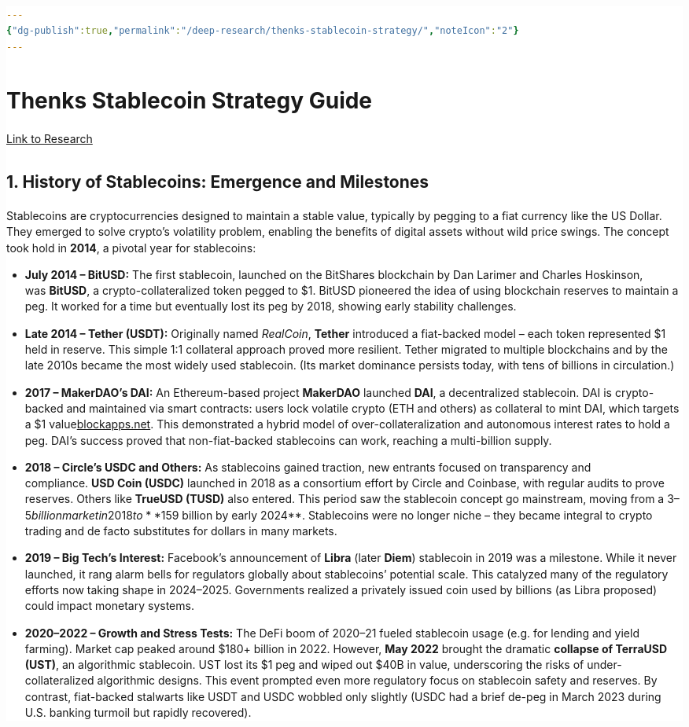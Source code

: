 ```yaml
---
{"dg-publish":true,"permalink":"/deep-research/thenks-stablecoin-strategy/","noteIcon":"2"}
---
```


# Thenks Stablecoin Strategy Guide

[Link to Research](https://chatgpt.com/s/dr_68879843efc08191bc5d74359707c9ba/)
## 1. History of Stablecoins: Emergence and Milestones

Stablecoins are cryptocurrencies designed to maintain a stable value, typically by pegging to a fiat currency like the US Dollar. They emerged to solve crypto’s volatility problem, enabling the benefits of digital assets without wild price swings. The concept took hold in **2014**, a pivotal year for stablecoins:

- **July 2014 – BitUSD:** The first stablecoin, launched on the BitShares blockchain by Dan Larimer and Charles Hoskinson, was **BitUSD**, a crypto-collateralized token pegged to $1. BitUSD pioneered the idea of using blockchain reserves to maintain a peg. It worked for a time but eventually lost its peg by 2018, showing early stability challenges.
    
- **Late 2014 – Tether (USDT):** Originally named _RealCoin_, **Tether** introduced a fiat-backed model – each token represented $1 held in reserve. This simple 1:1 collateral approach proved more resilient. Tether migrated to multiple blockchains and by the late 2010s became the most widely used stablecoin. (Its market dominance persists today, with tens of billions in circulation.)
    
- **2017 – MakerDAO’s DAI:** An Ethereum-based project **MakerDAO** launched **DAI**, a decentralized stablecoin. DAI is crypto-backed and maintained via smart contracts: users lock volatile crypto (ETH and others) as collateral to mint DAI, which targets a $1 value[blockapps.net](https://blockapps.net/blog/understanding-stable-coins-in-crypto-a-timeline-of-their-evolution/#:~:text=%2A%202014,backed). This demonstrated a hybrid model of over-collateralization and autonomous interest rates to hold a peg. DAI’s success proved that non-fiat-backed stablecoins can work, reaching a multi-billion supply.
    
- **2018 – Circle’s USDC and Others:** As stablecoins gained traction, new entrants focused on transparency and compliance. **USD Coin (USDC)** launched in 2018 as a consortium effort by Circle and Coinbase, with regular audits to prove reserves. Others like **TrueUSD (TUSD)** also entered. This period saw the stablecoin concept go mainstream, moving from a $3–5 billion market in 2018 to **$159 billion by early 2024**. Stablecoins were no longer niche – they became integral to crypto trading and de facto substitutes for dollars in many markets.
    
- **2019 – Big Tech’s Interest:** Facebook’s announcement of **Libra** (later **Diem**) stablecoin in 2019 was a milestone. While it never launched, it rang alarm bells for regulators globally about stablecoins’ potential scale. This catalyzed many of the regulatory efforts now taking shape in 2024–2025. Governments realized a privately issued coin used by billions (as Libra proposed) could impact monetary systems.
    
- **2020–2022 – Growth and Stress Tests:** The DeFi boom of 2020–21 fueled stablecoin usage (e.g. for lending and yield farming). Market cap peaked around $180+ billion in 2022. However, **May 2022** brought the dramatic **collapse of TerraUSD (UST)**, an algorithmic stablecoin. UST lost its $1 peg and wiped out $40B in value, underscoring the risks of under-collateralized algorithmic designs. This event prompted even more regulatory focus on stablecoin safety and reserves. By contrast, fiat-backed stalwarts like USDT and USDC wobbled only slightly (USDC had a brief de-peg in March 2023 during U.S. banking turmoil but rapidly recovered).
    